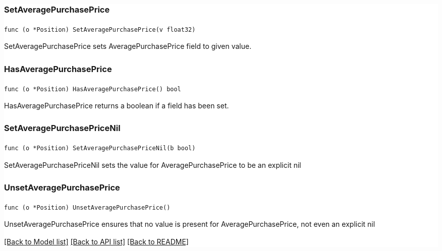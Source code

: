 ### SetAveragePurchasePrice

`func (o *Position) SetAveragePurchasePrice(v float32)`

SetAveragePurchasePrice sets AveragePurchasePrice field to given value.

### HasAveragePurchasePrice

`func (o *Position) HasAveragePurchasePrice() bool`

HasAveragePurchasePrice returns a boolean if a field has been set.

### SetAveragePurchasePriceNil

`func (o *Position) SetAveragePurchasePriceNil(b bool)`

 SetAveragePurchasePriceNil sets the value for AveragePurchasePrice to be an explicit nil

### UnsetAveragePurchasePrice
`func (o *Position) UnsetAveragePurchasePrice()`

UnsetAveragePurchasePrice ensures that no value is present for AveragePurchasePrice, not even an explicit nil

[[Back to Model list]](../README.md#documentation-for-models) [[Back to API list]](../README.md#documentation-for-api-endpoints) [[Back to README]](../README.md)


